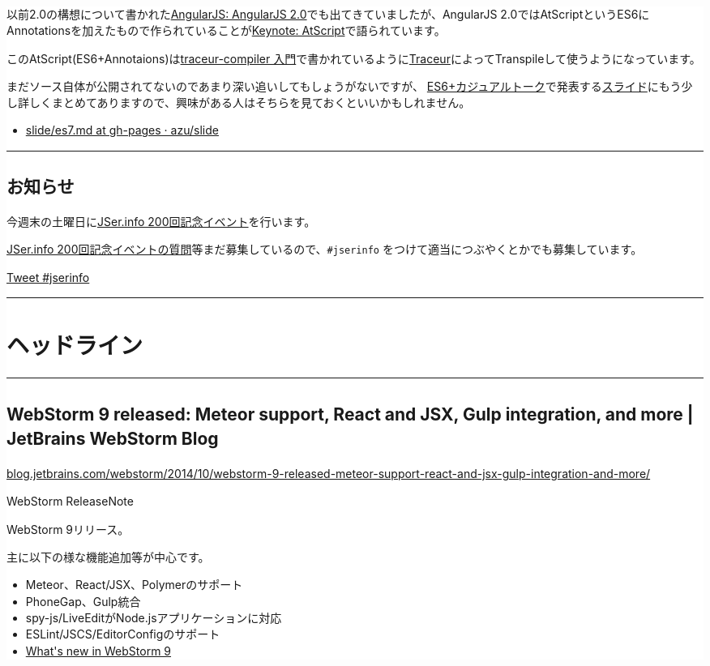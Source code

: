 以前2.0の構想について書かれた[AngularJS: AngularJS 2.0](https://blog.angularjs.org/2014/03/angular-20.html "AngularJS: AngularJS 2.0")でも出てきていましたが、AngularJS 2.0ではAtScriptというES6にAnnotationsを加えたもので作られていることが[Keynote: AtScript](https://docs.google.com/presentation/d/1hr2IM-8G-0RzpB-WY8pLHvxqNggKPzUO0KvEv1IKPws/edit#slide=id.p "Keynote: AtScript - Google スライド")で語られています。

このAtScript(ES6+Annotaions)は[traceur-compiler 入門](http://yosuke-furukawa.hatenablog.com/entry/2014/07/31/093041 "traceur-compiler 入門 - from scratch")で書かれているように[Traceur](https://github.com/google/traceur-compiler "Traceur")によってTranspileして使うようになっています。

まだソース自体が公開されてないのであまり深い追いしてもしょうがないですが、
[ES6+カジュアルトーク](http://connpass.com/event/9113/ "ES6+カジュアルトーク")で発表する[スライド](http://azu.github.io/slide/es6talks/ "明日には使えなくなるES7トーク")にもう少し詳しくまとめてありますので、興味がある人はそちらを見ておくといいかもしれません。

- [slide/es7.md at gh-pages · azu/slide](https://github.com/azu/slide/blob/gh-pages/es6talks/es7.md "slide/es7.md at gh-pages · azu/slide")

----

## お知らせ

今週末の土曜日に[JSer.info 200回記念イベント](http://connpass.com/event/9067/ "JSer.info 200回記念イベント")を行います。

[JSer.info 200回記念イベントの質問](http://www.google.com/moderator/?hl=ja#16/e=213da7 "JSer.info 200回記念イベントの質問")等まだ募集しているので、`#jserinfo` をつけて適当につぶやくとかでも募集しています。

<a href="https://twitter.com/intent/tweet?button_hashtag=jserinfo&text=%E8%81%9E%E3%81%8D%E3%81%9F%E3%81%84%E3%81%93%E3%81%A8%3A%20" class="twitter-hashtag-button">Tweet #jserinfo</a>
<script>!function(d,s,id){var js,fjs=d.getElementsByTagName(s)[0],p=/^http:/.test(d.location)?'http':'https';if(!d.getElementById(id)){js=d.createElement(s);js.id=id;js.src=p+'://platform.twitter.com/widgets.js';fjs.parentNode.insertBefore(js,fjs);}}(document, 'script', 'twitter-wjs');</script>


----

<h1 class="site-genre">ヘッドライン</h1>

----

## WebStorm 9 released: Meteor support, React and JSX, Gulp integration, and more | JetBrains WebStorm Blog
[blog.jetbrains.com/webstorm/2014/10/webstorm-9-released-meteor-support-react-and-jsx-gulp-integration-and-more/](http://blog.jetbrains.com/webstorm/2014/10/webstorm-9-released-meteor-support-react-and-jsx-gulp-integration-and-more/ "WebStorm 9 released: Meteor support, React and JSX, Gulp integration, and more | JetBrains WebStorm Blog")

<p class="jser-tags jser-tag-icon"><span class="jser-tag">WebStorm</span> <span class="jser-tag">ReleaseNote</span></p>

WebStorm 9リリース。

主に以下の様な機能追加等が中心です。

- Meteor、React/JSX、Polymerのサポート
- PhoneGap、Gulp統合
- spy-js/LiveEditがNode.jsアプリケーションに対応
- ESLint/JSCS/EditorConfigのサポート
- [What&#x27;s new in WebStorm 9](https://www.jetbrains.com/webstorm/whatsnew/ "What&#x27;s new in WebStorm 9")
